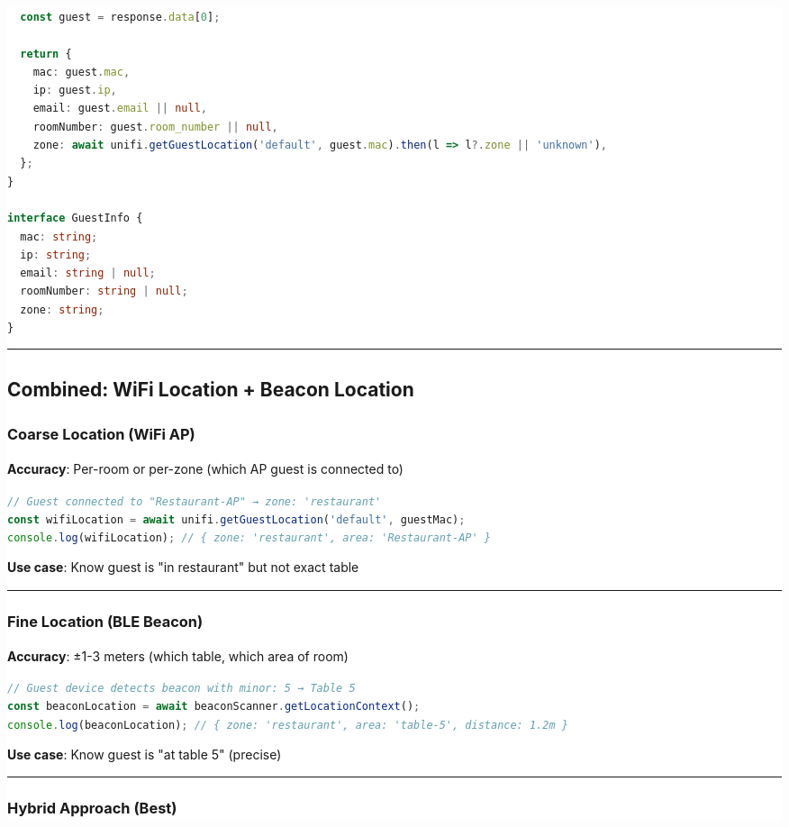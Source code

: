 ```typescript
  const guest = response.data[0];

  return {
    mac: guest.mac,
    ip: guest.ip,
    email: guest.email || null,
    roomNumber: guest.room_number || null,
    zone: await unifi.getGuestLocation('default', guest.mac).then(l => l?.zone || 'unknown'),
  };
}

interface GuestInfo {
  mac: string;
  ip: string;
  email: string | null;
  roomNumber: string | null;
  zone: string;
}
```

---

## Combined: WiFi Location + Beacon Location

### Coarse Location (WiFi AP)

**Accuracy**: Per-room or per-zone (which AP guest is connected to)

```typescript
// Guest connected to "Restaurant-AP" → zone: 'restaurant'
const wifiLocation = await unifi.getGuestLocation('default', guestMac);
console.log(wifiLocation); // { zone: 'restaurant', area: 'Restaurant-AP' }
```

**Use case**: Know guest is "in restaurant" but not exact table

---

### Fine Location (BLE Beacon)

**Accuracy**: ±1-3 meters (which table, which area of room)

```typescript
// Guest device detects beacon with minor: 5 → Table 5
const beaconLocation = await beaconScanner.getLocationContext();
console.log(beaconLocation); // { zone: 'restaurant', area: 'table-5', distance: 1.2m }
```

**Use case**: Know guest is "at table 5" (precise)

---

### Hybrid Approach (Best)
